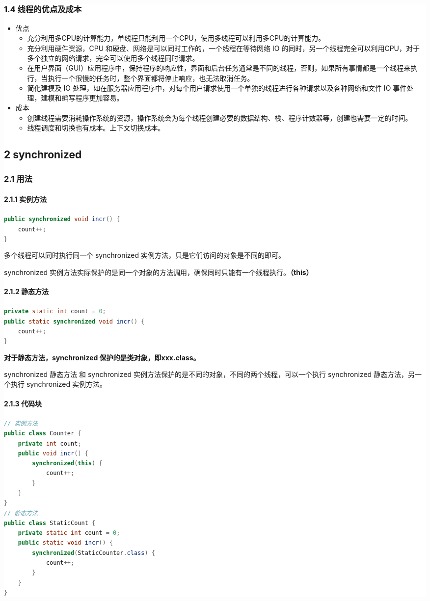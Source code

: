 ### 1.4 线程的优点及成本

- 优点
  - 充分利用多CPU的计算能力，单线程只能利用一个CPU，使用多线程可以利用多CPU的计算能力。
  - 充分利用硬件资源，CPU 和硬盘、网络是可以同时工作的，一个线程在等待网络 IO 的同时，另一个线程完全可以利用CPU，对于多个独立的网络请求，完全可以使用多个线程同时请求。
  - 在用户界面（GUI）应用程序中，保持程序的响应性，界面和后台任务通常是不同的线程，否则，如果所有事情都是一个线程来执行，当执行一个很慢的任务时，整个界面都将停止响应，也无法取消任务。
  - 简化建模及 IO 处理，如在服务器应用程序中，对每个用户请求使用一个单独的线程进行各种请求以及各种网络和文件 IO 事件处理，建模和编写程序更加容易。
- 成本
  - 创建线程需要消耗操作系统的资源，操作系统会为每个线程创建必要的数据结构、栈、程序计数器等，创建也需要一定的时间。
  - 线程调度和切换也有成本。上下文切换成本。

## 2 synchronized

### 2.1 用法

#### 2.1.1 实例方法

```java
public synchronized void incr() {
    count++;
}
```

多个线程可以同时执行同一个 synchronized 实例方法，只是它们访问的对象是不同的即可。

synchronized 实例方法实际保护的是同一个对象的方法调用，确保同时只能有一个线程执行。**（this）**

#### 2.1.2 静态方法

```java
private static int count = 0;
public static synchronized void incr() {
    count++;
}
```

**对于静态方法，synchronized 保护的是类对象，即xxx.class。**

synchronized 静态方法 和 synchronized 实例方法保护的是不同的对象，不同的两个线程，可以一个执行 synchronized 静态方法，另一个执行 synchronized 实例方法。

#### 2.1.3 代码块

```java
// 实例方法
public class Counter {
    private int count;
    public void incr() {
        synchronized(this) {
            count++;
        }
    }
}
// 静态方法
public class StaticCount {
    private static int count = 0;
    public static void incr() {
        synchronized(StaticCounter.class) {
            count++;
        }
    }
}
```
